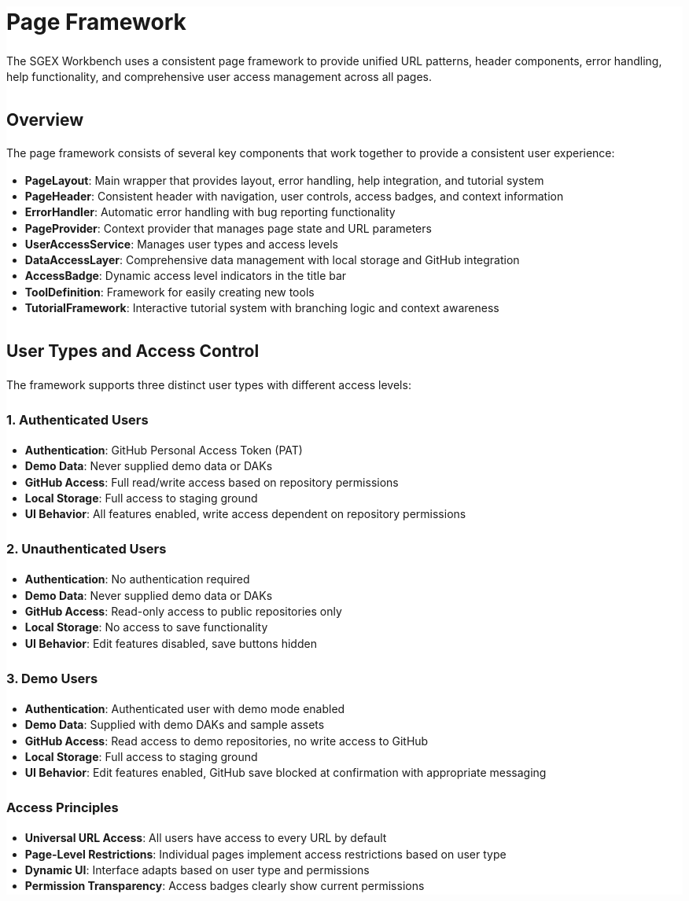 # Page Framework

The SGEX Workbench uses a consistent page framework to provide unified URL patterns, header components, error handling, help functionality, and comprehensive user access management across all pages.

## Overview

The page framework consists of several key components that work together to provide a consistent user experience:

- **PageLayout**: Main wrapper that provides layout, error handling, help integration, and tutorial system
- **PageHeader**: Consistent header with navigation, user controls, access badges, and context information  
- **ErrorHandler**: Automatic error handling with bug reporting functionality
- **PageProvider**: Context provider that manages page state and URL parameters
- **UserAccessService**: Manages user types and access levels
- **DataAccessLayer**: Comprehensive data management with local storage and GitHub integration
- **AccessBadge**: Dynamic access level indicators in the title bar
- **ToolDefinition**: Framework for easily creating new tools
- **TutorialFramework**: Interactive tutorial system with branching logic and context awareness

## User Types and Access Control

The framework supports three distinct user types with different access levels:

### 1. Authenticated Users
- **Authentication**: GitHub Personal Access Token (PAT)
- **Demo Data**: Never supplied demo data or DAKs
- **GitHub Access**: Full read/write access based on repository permissions
- **Local Storage**: Full access to staging ground
- **UI Behavior**: All features enabled, write access dependent on repository permissions

### 2. Unauthenticated Users  
- **Authentication**: No authentication required
- **Demo Data**: Never supplied demo data or DAKs
- **GitHub Access**: Read-only access to public repositories only
- **Local Storage**: No access to save functionality
- **UI Behavior**: Edit features disabled, save buttons hidden

### 3. Demo Users
- **Authentication**: Authenticated user with demo mode enabled
- **Demo Data**: Supplied with demo DAKs and sample assets
- **GitHub Access**: Read access to demo repositories, no write access to GitHub
- **Local Storage**: Full access to staging ground
- **UI Behavior**: Edit features enabled, GitHub save blocked at confirmation with appropriate messaging

### Access Principles
- **Universal URL Access**: All users have access to every URL by default
- **Page-Level Restrictions**: Individual pages implement access restrictions based on user type
- **Dynamic UI**: Interface adapts based on user type and permissions
- **Permission Transparency**: Access badges clearly show current permissions
